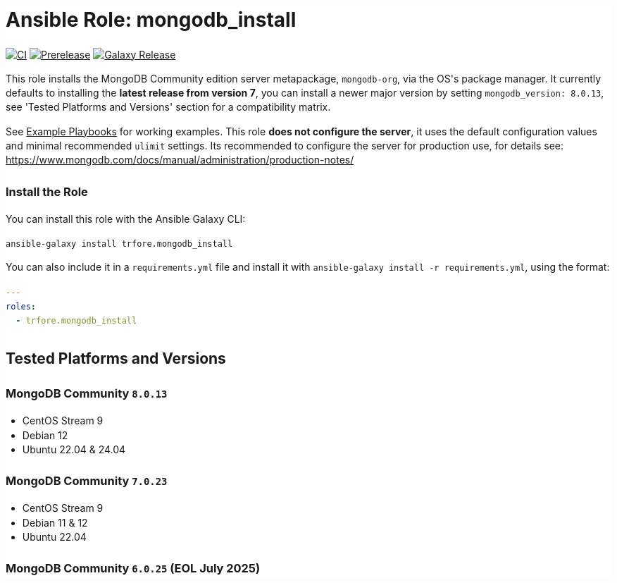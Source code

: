 # Ansible Role: mongodb_install

[![CI](https://github.com/trfore/ansible-role-mongodb-install/actions/workflows/ci.yml/badge.svg)](https://github.com/trfore/ansible-role-mongodb-install/actions/workflows/ci.yml)
[![Prerelease](https://github.com/trfore/ansible-role-mongodb-install/actions/workflows/prerelease.yml/badge.svg)](https://github.com/trfore/ansible-role-mongodb-install/actions/workflows/prerelease.yml)
[![Galaxy Release](https://github.com/trfore/ansible-role-mongodb-install/actions/workflows/release.yml/badge.svg)](https://github.com/trfore/ansible-role-mongodb-install/actions/workflows/release.yml)

This role installs the MongoDB Community edition server metapackage, `mongodb-org`, via the OS's package manager. It currently defaults to installing the **latest release from version 7**, you can install a newer major version by setting `mongodb_version: 8.0.13`, see 'Tested Platforms and Versions' section for a compatibility matrix.

See [Example Playbooks](#example-playbooks) for working examples. This role **does not configure the server**, it uses the default configuration values and minimal recommended `ulimit` settings. Its recommended to configure the server for production use, for details see: https://www.mongodb.com/docs/manual/administration/production-notes/

### Install the Role

You can install this role with the Ansible Galaxy CLI:

```bash
ansible-galaxy install trfore.mongodb_install
```

You can also include it in a `requirements.yml` file and install it with `ansible-galaxy install -r requirements.yml`, using the format:

```yaml
---
roles:
  - trfore.mongodb_install
```

## Tested Platforms and Versions

### MongoDB Community `8.0.13`

- CentOS Stream 9
- Debian 12
- Ubuntu 22.04 & 24.04

### MongoDB Community `7.0.23`

- CentOS Stream 9
- Debian 11 & 12
- Ubuntu 22.04

### MongoDB Community `6.0.25` (EOL July 2025)

